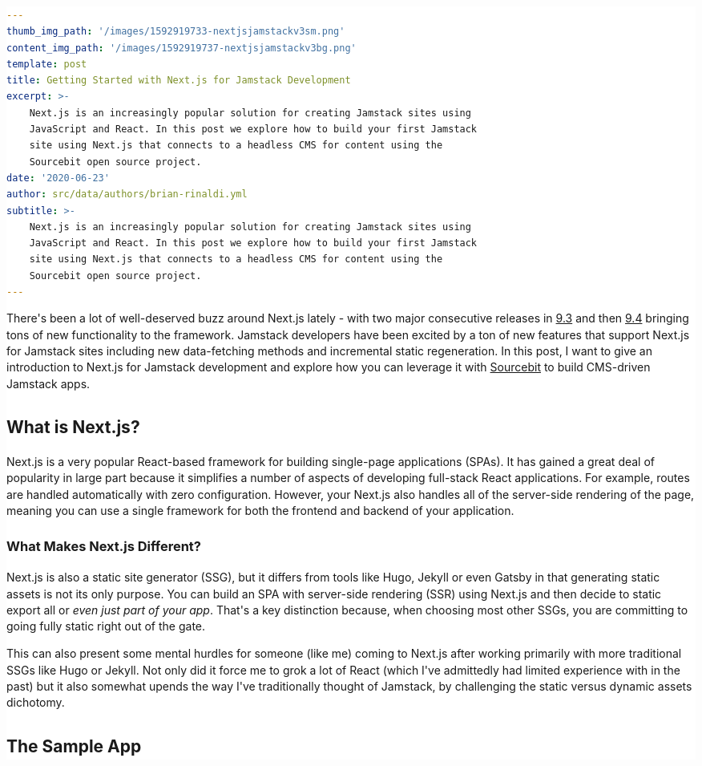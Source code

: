 ```yaml
---
thumb_img_path: '/images/1592919733-nextjsjamstackv3sm.png'
content_img_path: '/images/1592919737-nextjsjamstackv3bg.png'
template: post
title: Getting Started with Next.js for Jamstack Development
excerpt: >-
    Next.js is an increasingly popular solution for creating Jamstack sites using
    JavaScript and React. In this post we explore how to build your first Jamstack
    site using Next.js that connects to a headless CMS for content using the
    Sourcebit open source project.
date: '2020-06-23'
author: src/data/authors/brian-rinaldi.yml
subtitle: >-
    Next.js is an increasingly popular solution for creating Jamstack sites using
    JavaScript and React. In this post we explore how to build your first Jamstack
    site using Next.js that connects to a headless CMS for content using the
    Sourcebit open source project.
---
```


There's been a lot of well-deserved buzz around Next.js lately - with two major consecutive releases in [9.3](https://nextjs.org/blog/next-9-3) and then [9.4](https://nextjs.org/blog/next-9-4) bringing tons of new functionality to the framework. Jamstack developers have been excited by a ton of new features that support Next.js for Jamstack sites including new data-fetching methods and incremental static regeneration. In this post, I want to give an introduction to Next.js for Jamstack development and explore how you can leverage it with [Sourcebit](https://github.com/stackbithq/sourcebit) to build CMS-driven Jamstack apps.

## What is Next.js?

Next.js is a very popular React-based framework for building single-page applications (SPAs). It has gained a great deal of popularity in large part because it simplifies a number of aspects of developing full-stack React applications. For example, routes are handled automatically with zero configuration. However, your Next.js also handles all of the server-side rendering of the page, meaning you can use a single framework for both the frontend and backend of your application.

### What Makes Next.js Different?

Next.js is also a static site generator (SSG), but it differs from tools like Hugo, Jekyll or even Gatsby in that generating static assets is not its only purpose. You can build an SPA with server-side rendering (SSR) using Next.js and then decide to static export all or _even just part of your app_. That's a key distinction because, when choosing most other SSGs, you are committing to going fully static right out of the gate.

This can also present some mental hurdles for someone (like me) coming to Next.js after working primarily with more traditional SSGs like Hugo or Jekyll. Not only did it force me to grok a lot of React (which I've admittedly had limited experience with in the past) but it also somewhat upends the way I've traditionally thought of Jamstack, by challenging the static versus dynamic assets dichotomy.

## The Sample App
